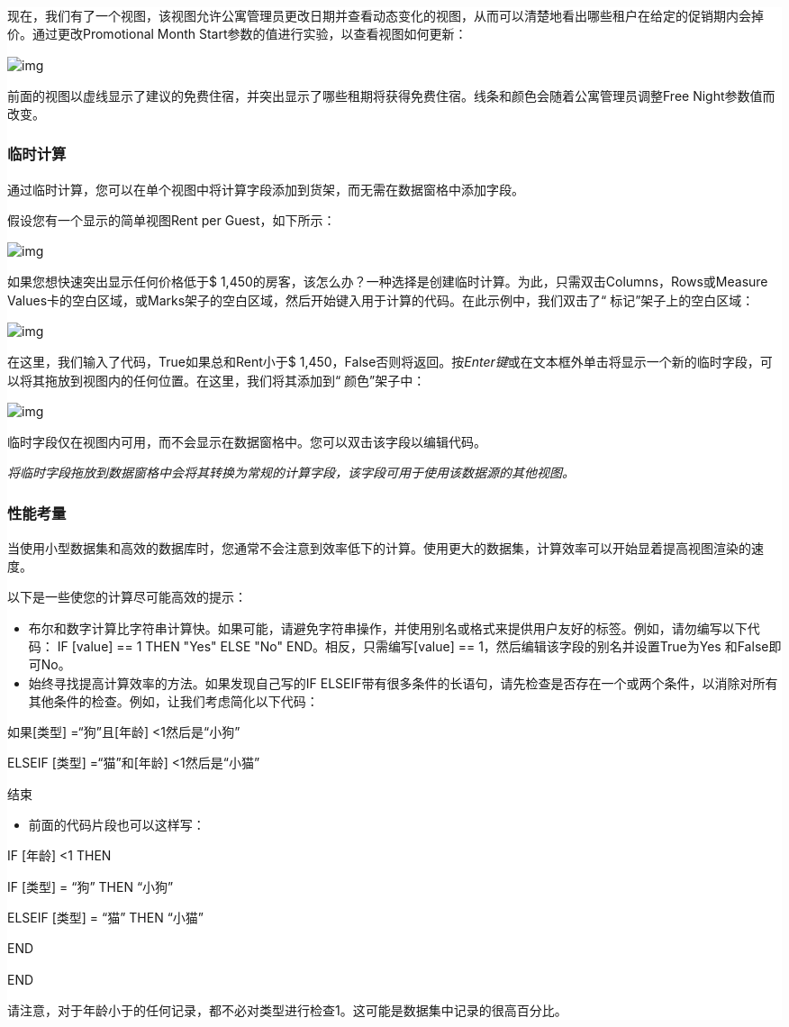 现在，我们有了一个视图，该视图允许公寓管理员更改日期并查看动态变化的视图，从而可以清楚地看出哪些租户在给定的促销期内会掉价。通过更改Promotional Month Start参数的值进行实验，以查看视图如何更新：

![img](../images/Image%20[120].jpg)

前面的视图以虚线显示了建议的免费住宿，并突出显示了哪些租期将获得免费住宿。线条和颜色会随着公寓管理员调整Free Night参数值而改变。

### 临时计算 <div id="page_118"></div>

通过临时计算，您可以在单个视图中将计算字段添加到货架，而无需在数据窗格中添加字段。

假设您有一个显示的简单视图Rent per Guest，如下所示：

![img](../images/Image%20[121].jpg)

如果您想快速突出显示任何价格低于$ 1,450的房客，该怎么办？一种选择是创建临时计算。为此，只需双击Columns，Rows或Measure  Values卡的空白区域，或Marks架子的空白区域，然后开始键入用于计算的代码。在此示例中，我们双击了“ 标记”架子上的空白区域：

![img](../images/Image%20[122].jpg)

在这里，我们输入了代码，True如果总和Rent小于$ 1,450，False否则将返回。按*Enter键*或在文本框外单击将显示一个新的临时字段，可以将其拖放到视图内的任何位置。在这里，我们将其添加到“ 颜色”架子中：

![img](../images/Image%20[123].jpg)

临时字段仅在视图内可用，而不会显示在数据窗格中。您可以双击该字段以编辑代码。

*将临时字段拖放到数据窗格中会将其转换为常规的计算字段，该字段可用于使用该数据源的其他视图。*

### 性能考量 <div id="page_119"></div>

当使用小型数据集和高效的数据库时，您通常不会注意到效率低下的计算。使用更大的数据集，计算效率可以开始显着提高视图渲染的速度。

以下是一些使您的计算尽可能高效的提示：

- 布尔和数字计算比字符串计算快。如果可能，请避免字符串操作，并使用别名或格式来提供用户友好的标签。例如，请勿编写以下代码： IF [value] == 1 THEN "Yes" ELSE "No" END。相反，只需编写[value] == 1，然后编辑该字段的别名并设置True为Yes 和False即可No。
- 始终寻找提高计算效率的方法。如果发现自己写的IF ELSEIF带有很多条件的长语句，请先检查是否存在一个或两个条件，以消除对所有其他条件的检查。例如，让我们考虑简化以下代码：

如果[类型] =“狗”且[年龄] <1然后是“小狗”

ELSEIF [类型] =“猫”和[年龄] <1然后是“小猫”

结束

- 前面的代码片段也可以这样写：

IF [年龄] <1 THEN

IF [类型] = “狗” THEN “小狗”

ELSEIF [类型] = “猫” THEN “小猫”

END

END

请注意，对于年龄小于的任何记录，都不必对类型进行检查1。这可能是数据集中记录的很高百分比。
